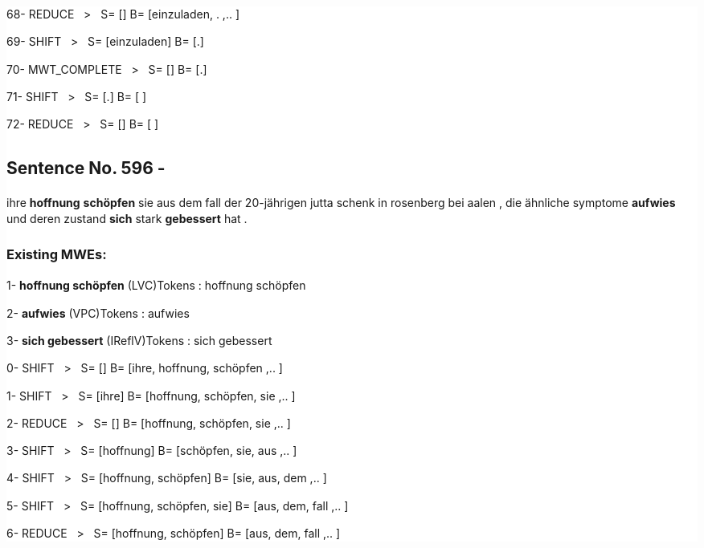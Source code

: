

68- REDUCE&nbsp;&nbsp;&nbsp;>&nbsp;&nbsp;&nbsp;S= []   B= [einzuladen, . ,.. ]



69- SHIFT&nbsp;&nbsp;&nbsp;>&nbsp;&nbsp;&nbsp;S= [einzuladen]   B= [.]



70- MWT_COMPLETE&nbsp;&nbsp;&nbsp;>&nbsp;&nbsp;&nbsp;S= []   B= [.]



71- SHIFT&nbsp;&nbsp;&nbsp;>&nbsp;&nbsp;&nbsp;S= [.]   B= [ ]



72- REDUCE&nbsp;&nbsp;&nbsp;>&nbsp;&nbsp;&nbsp;S= []   B= [ ]

## Sentence No. 596 - 
ihre **hoffnung** **schöpfen** sie aus dem fall der 20-jährigen jutta schenk in rosenberg bei aalen , die ähnliche symptome **aufwies** und deren zustand **sich** stark **gebessert** hat . 
### Existing MWEs: 
1- **hoffnung schöpfen** (LVC)Tokens : 
hoffnung
schöpfen


2- **aufwies** (VPC)Tokens : 
aufwies


3- **sich gebessert** (IReflV)Tokens : 
sich
gebessert





0- SHIFT&nbsp;&nbsp;&nbsp;>&nbsp;&nbsp;&nbsp;S= []   B= [ihre, hoffnung, schöpfen ,.. ]



1- SHIFT&nbsp;&nbsp;&nbsp;>&nbsp;&nbsp;&nbsp;S= [ihre]   B= [hoffnung, schöpfen, sie ,.. ]



2- REDUCE&nbsp;&nbsp;&nbsp;>&nbsp;&nbsp;&nbsp;S= []   B= [hoffnung, schöpfen, sie ,.. ]



3- SHIFT&nbsp;&nbsp;&nbsp;>&nbsp;&nbsp;&nbsp;S= [hoffnung]   B= [schöpfen, sie, aus ,.. ]



4- SHIFT&nbsp;&nbsp;&nbsp;>&nbsp;&nbsp;&nbsp;S= [hoffnung, schöpfen]   B= [sie, aus, dem ,.. ]



5- SHIFT&nbsp;&nbsp;&nbsp;>&nbsp;&nbsp;&nbsp;S= [hoffnung, schöpfen, sie]   B= [aus, dem, fall ,.. ]



6- REDUCE&nbsp;&nbsp;&nbsp;>&nbsp;&nbsp;&nbsp;S= [hoffnung, schöpfen]   B= [aus, dem, fall ,.. ]

